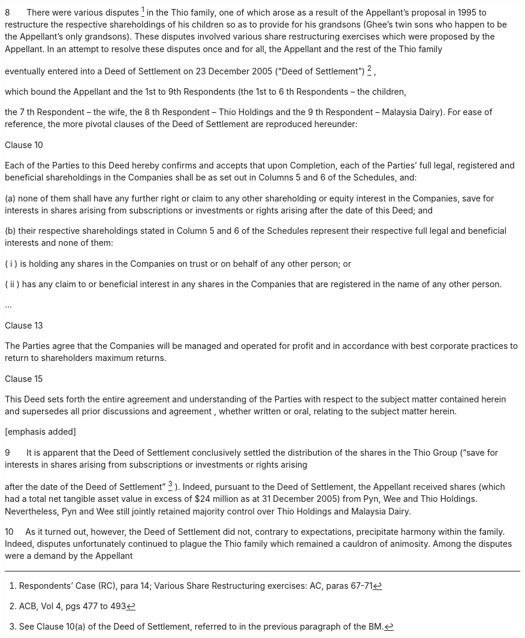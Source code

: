 8       There were various disputes [^3] in the Thio family, one of which arose as a result of the Appellant’s proposal in 1995 to restructure the respective shareholdings of his children so as to provide for his grandsons (Ghee’s twin sons who happen to be the Appellant’s only grandsons). These disputes involved various share restructuring exercises which were proposed by the Appellant. In an attempt to resolve these disputes once and for all, the Appellant and the rest of the Thio family

eventually entered into a Deed of Settlement on 23 December 2005 (“Deed of Settlement”) [^4] ,

which bound the Appellant and the 1st to 9th Respondents (the 1st to 6 th Respondents – the children,

the 7 th Respondent – the wife, the 8 th Respondent – Thio Holdings and the 9 th Respondent – Malaysia Dairy). For ease of reference, the more pivotal clauses of the Deed of Settlement are reproduced hereunder:

 Clause 10

 Each of the Parties to this Deed hereby confirms and accepts that upon Completion, each of the Parties’ full legal, registered and beneficial shareholdings in the Companies shall be as set out in Columns 5 and 6 of the Schedules, and:

 (a) none of them shall have any further right or claim to any other shareholding or equity interest in the Companies, save for interests in shares arising from subscriptions or investments or rights arising after the date of this Deed; and

 (b) their respective shareholdings stated in Column 5 and 6 of the Schedules represent their respective full legal and beneficial interests and none of them:


 ( i ) is holding any shares in the Companies on trust or on behalf of any other person; or

 ( ii ) has any claim to or beneficial interest in any shares in the Companies that are registered in the name of any other person.

 ...

 Clause 13

 The Parties agree that the Companies will be managed and operated for profit and in accordance with best corporate practices to return to shareholders maximum returns.

 Clause 15

 This Deed sets forth the entire agreement and understanding of the Parties with respect to the subject matter contained herein and supersedes all prior discussions and agreement , whether written or oral, relating to the subject matter herein.

 [emphasis added]

9       It is apparent that the Deed of Settlement conclusively settled the distribution of the shares in the Thio Group (“save for interests in shares arising from subscriptions or investments or rights arising

after the date of the Deed of Settlement” [^5] ). Indeed, pursuant to the Deed of Settlement, the Appellant received shares (which had a total net tangible asset value in excess of $24 million as at 31 December 2005) from Pyn, Wee and Thio Holdings. Nevertheless, Pyn and Wee still jointly retained majority control over Thio Holdings and Malaysia Dairy.

10     As it turned out, however, the Deed of Settlement did not, contrary to expectations, precipitate harmony within the family. Indeed, disputes unfortunately continued to plague the Thio family which remained a cauldron of animosity. Among the disputes were a demand by the Appellant


[^1]: Appellant’s Case (“AC”), para 3
[^2]: Corporate structure of Thio Group reproduced in Appellant’s Core Bundle (“ACB”), Vol IV, p. 476
[^3]: Respondents’ Case (RC), para 14; Various Share Restructuring exercises: AC, paras 67-71
[^4]: ACB, Vol 4, pgs 477 to 493
[^5]: See Clause 10(a) of the Deed of Settlement, referred to in the previous paragraph of the BM.
[^6]: RC, paras 21 to 23
[^7]: RC, paras 24 to 26
[^8]: ACB, Vol 3, pgs 341 to 368
[^9]: AC, para 35
[^10]: ACB, Vol 4, p. 394
[^11]: Respondents’ Core Bundle (“RCB”), p. 94 (lines 15 to 25) & p. 95 (lines 1 to 2)
[^12]: RCB, p. 83 (lines 8 to 24)
[^13]: ACB, Vol 4, p. 418
[^14]: ACB, Vol 3, pgs 205 to 206; Vol 4, p. 395
[^15]: ACB, Vol 4, pgs 390 to 392
[^16]: ACB, Vol 4, pgs 401 to 402
[^17]: Judgment, para 20; RC, paras 41 to 51
[^18]: ACB, Vol 2, Statement of Claim, para 2.2.1(a), (b) and (c)
[^19]: ACB, Vol 3, p. 170, Appellant’s AEIC, para 5.4.6
[^20]: ACB, Vol 2, p. 58, Statement of Claim, para 1.4.2
[^21]: AC, para 61
[^22]: Ac, para 168
[^23]: AC, para 168
[^24]: ACB, Vol 3, p. 212, Appellant’s AEIC, para 7.8.6
[^25]: Judgment, paras 39 to 41
[^26]: Appellant’s Supp Subs, dated 21 Oct 09, p. 2, para 9
[^27]: [53] of Judgment
[^28]: ACB, Vol 3, p. 290
[^29]: AC, para 174
[^30]: AC, para 175
[^31]: RC, para 89
[^32]: ACB, Vol 4, p. 311
[^33]: AC, para 103
[^34]: AC, para 94
[^35]: AC, para 97
[^36]: Para 9.1.5 of Plaintiff’s Opening Statement dated 20/3/2009
[^37]: Respondents’ Submissions In Response to the 3 Questions Posed by the CA (RS3), dated 8 Oct 09, p. 27, para 50(c)
[^38]: Appellant’s Supplementary Submissions (ASS), dated 8 Oct 09, p. 16, para 16(j); p. 20, para 22
[^39]: Appellant’s submissions dated 21 Oct 2009, para 8
[^40]: Appellant’s submissions dated 21 Oct 2009, para 8
[^41]: ACB, vol IV, p. 402
[^42]: ACB, Vol 4, pgs 390 to 392
[^43]: AC, para 144(i)
[^44]: AC, para 149
[^45]: AC, para 146
[^46]: AC, para 155
[^47]: AC, para 157
[^48]: ACB, Vol 2, p. 71
[^49]: ACB, Vol 2, p. 71
[^50]: AC, para 161
[^51]: AC, para 180; See further AC, para 185
[^52]: RCB, p. 5, lines 19-22